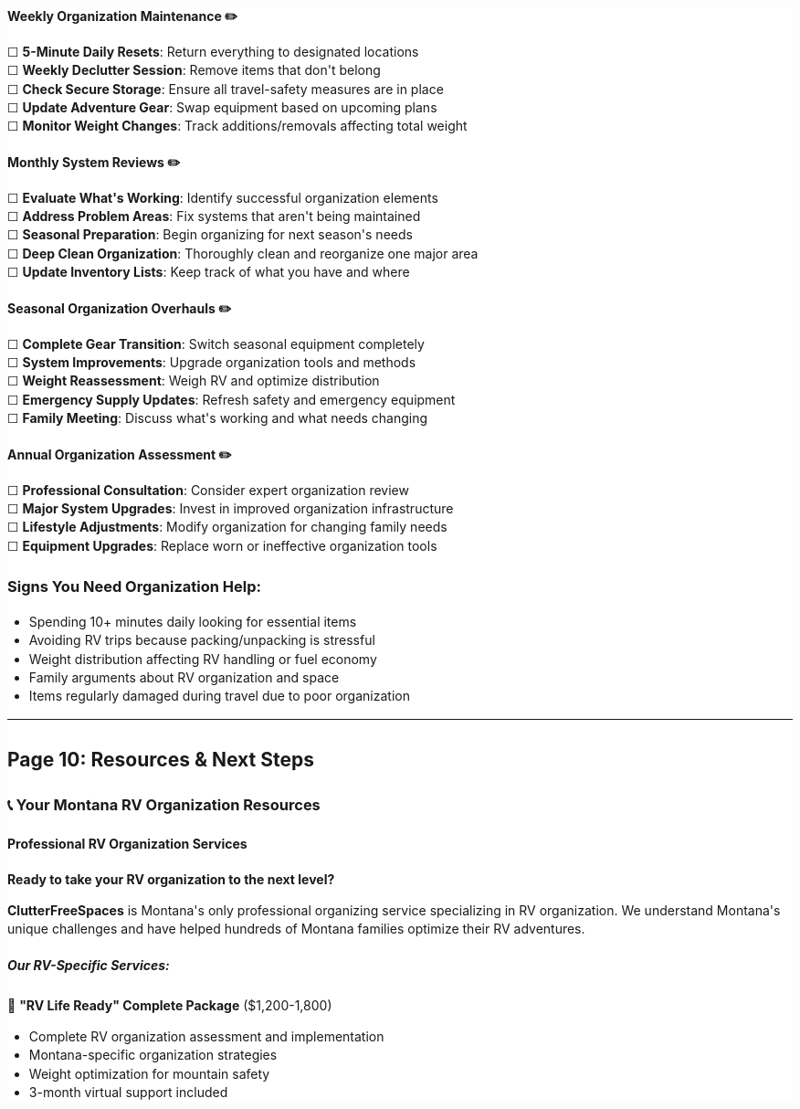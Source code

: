 #### **Weekly Organization Maintenance** ✏️
☐ **5-Minute Daily Resets**: Return everything to designated locations  
☐ **Weekly Declutter Session**: Remove items that don't belong  
☐ **Check Secure Storage**: Ensure all travel-safety measures are in place  
☐ **Update Adventure Gear**: Swap equipment based on upcoming plans  
☐ **Monitor Weight Changes**: Track additions/removals affecting total weight  

#### **Monthly System Reviews** ✏️
☐ **Evaluate What's Working**: Identify successful organization elements  
☐ **Address Problem Areas**: Fix systems that aren't being maintained  
☐ **Seasonal Preparation**: Begin organizing for next season's needs  
☐ **Deep Clean Organization**: Thoroughly clean and reorganize one major area  
☐ **Update Inventory Lists**: Keep track of what you have and where  

#### **Seasonal Organization Overhauls** ✏️
☐ **Complete Gear Transition**: Switch seasonal equipment completely  
☐ **System Improvements**: Upgrade organization tools and methods  
☐ **Weight Reassessment**: Weigh RV and optimize distribution  
☐ **Emergency Supply Updates**: Refresh safety and emergency equipment  
☐ **Family Meeting**: Discuss what's working and what needs changing  

#### **Annual Organization Assessment** ✏️
☐ **Professional Consultation**: Consider expert organization review  
☐ **Major System Upgrades**: Invest in improved organization infrastructure  
☐ **Lifestyle Adjustments**: Modify organization for changing family needs  
☐ **Equipment Upgrades**: Replace worn or ineffective organization tools  

### **Signs You Need Organization Help:**
- Spending 10+ minutes daily looking for essential items
- Avoiding RV trips because packing/unpacking is stressful
- Weight distribution affecting RV handling or fuel economy
- Family arguments about RV organization and space
- Items regularly damaged during travel due to poor organization

---

## Page 10: Resources & Next Steps

### **📞 Your Montana RV Organization Resources**

#### **Professional RV Organization Services**

**Ready to take your RV organization to the next level?**

**ClutterFreeSpaces** is Montana's only professional organizing service specializing in RV organization. We understand Montana's unique challenges and have helped hundreds of Montana families optimize their RV adventures.

##### **Our RV-Specific Services:**
🚐 **"RV Life Ready" Complete Package** ($1,200-1,800)  
- Complete RV organization assessment and implementation  
- Montana-specific organization strategies  
- Weight optimization for mountain safety  
- 3-month virtual support included  
